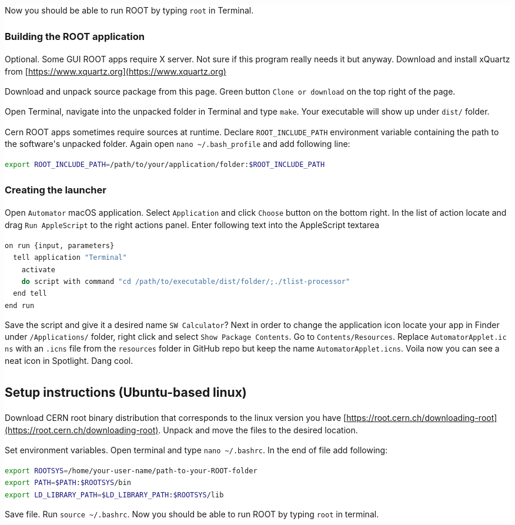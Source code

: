 Now you should be able to run ROOT by typing `root` in Terminal.

### Building the ROOT application
Optional. Some GUI ROOT apps require X server. Not sure if this program really needs it but anyway. Download and install xQuartz from [https://www.xquartz.org](https://www.xquartz.org)

Download and unpack source package from this page. Green button `Clone or download` on the top right of the page.

Open Terminal, navigate into the unpacked folder in Terminal and type `make`. Your executable will show up under `dist/` folder.

Cern ROOT apps sometimes require sources at runtime. Declare `ROOT_INCLUDE_PATH` environment variable containing the path to the software's unpacked folder. Again open `nano ~/.bash_profile` and add following line:

```bash
export ROOT_INCLUDE_PATH=/path/to/your/application/folder:$ROOT_INCLUDE_PATH
```

### Creating the launcher
Open `Automator` macOS application. Select `Application` and click `Choose` button on the bottom right. In the list of action locate and drag `Run AppleScript` to the right actions panel. Enter following text into the AppleScript textarea

```bash
on run {input, parameters}
  tell application "Terminal"
    activate
    do script with command "cd /path/to/executable/dist/folder/;./tlist-processor"
  end tell
end run
```

Save the script and give it a desired name `SW Calculator`? Next in order to change the application icon locate your app in Finder under `/Applications/` folder, right click and select `Show Package Contents`. Go to `Contents/Resources`. Replace `AutomatorApplet.icns` with an `.icns` file from the `resources` folder in GitHub repo but keep the name `AutomatorApplet.icns`. Voila now you can see a neat icon in Spotlight. Dang cool.

## Setup instructions (Ubuntu-based linux)

Download CERN root binary distribution that corresponds to the linux version you have [https://root.cern.ch/downloading-root](https://root.cern.ch/downloading-root). Unpack and move the files to the desired location.

Set environment variables. Open terminal and type `nano ~/.bashrc`. In the end of file add following:

```bash
export ROOTSYS=/home/your-user-name/path-to-your-ROOT-folder
export PATH=$PATH:$ROOTSYS/bin
export LD_LIBRARY_PATH=$LD_LIBRARY_PATH:$ROOTSYS/lib
```

Save file. Run `source ~/.bashrc`. Now you should be able to run ROOT by typing `root` in terminal.
